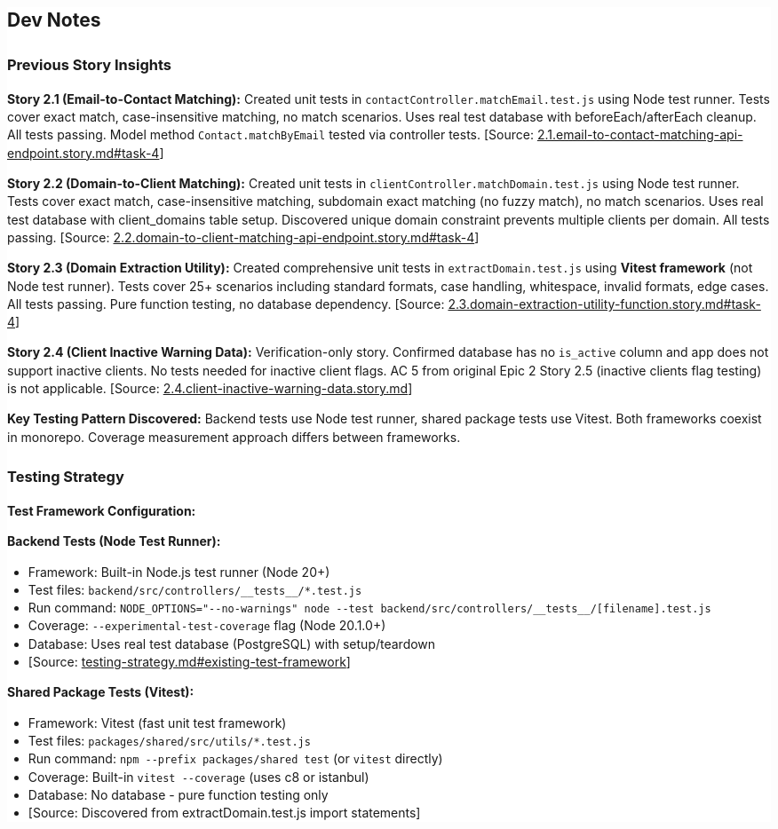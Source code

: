 ## Dev Notes

### Previous Story Insights

**Story 2.1 (Email-to-Contact Matching):** Created unit tests in `contactController.matchEmail.test.js` using Node test runner. Tests cover exact match, case-insensitive matching, no match scenarios. Uses real test database with beforeEach/afterEach cleanup. All tests passing. Model method `Contact.matchByEmail` tested via controller tests. [Source: [2.1.email-to-contact-matching-api-endpoint.story.md#task-4](2.1.email-to-contact-matching-api-endpoint.story.md#task-4)]

**Story 2.2 (Domain-to-Client Matching):** Created unit tests in `clientController.matchDomain.test.js` using Node test runner. Tests cover exact match, case-insensitive matching, subdomain exact matching (no fuzzy match), no match scenarios. Uses real test database with client_domains table setup. Discovered unique domain constraint prevents multiple clients per domain. All tests passing. [Source: [2.2.domain-to-client-matching-api-endpoint.story.md#task-4](2.2.domain-to-client-matching-api-endpoint.story.md#task-4)]

**Story 2.3 (Domain Extraction Utility):** Created comprehensive unit tests in `extractDomain.test.js` using **Vitest framework** (not Node test runner). Tests cover 25+ scenarios including standard formats, case handling, whitespace, invalid formats, edge cases. All tests passing. Pure function testing, no database dependency. [Source: [2.3.domain-extraction-utility-function.story.md#task-4](2.3.domain-extraction-utility-function.story.md#task-4)]

**Story 2.4 (Client Inactive Warning Data):** Verification-only story. Confirmed database has no `is_active` column and app does not support inactive clients. No tests needed for inactive client flags. AC 5 from original Epic 2 Story 2.5 (inactive clients flag testing) is not applicable. [Source: [2.4.client-inactive-warning-data.story.md](2.4.client-inactive-warning-data.story.md)]

**Key Testing Pattern Discovered:** Backend tests use Node test runner, shared package tests use Vitest. Both frameworks coexist in monorepo. Coverage measurement approach differs between frameworks.

### Testing Strategy

**Test Framework Configuration:**

**Backend Tests (Node Test Runner):**
- Framework: Built-in Node.js test runner (Node 20+)
- Test files: `backend/src/controllers/__tests__/*.test.js`
- Run command: `NODE_OPTIONS="--no-warnings" node --test backend/src/controllers/__tests__/[filename].test.js`
- Coverage: `--experimental-test-coverage` flag (Node 20.1.0+)
- Database: Uses real test database (PostgreSQL) with setup/teardown
- [Source: [testing-strategy.md#existing-test-framework](../architecture/testing-strategy.md#existing-test-framework)]

**Shared Package Tests (Vitest):**
- Framework: Vitest (fast unit test framework)
- Test files: `packages/shared/src/utils/*.test.js`
- Run command: `npm --prefix packages/shared test` (or `vitest` directly)
- Coverage: Built-in `vitest --coverage` (uses c8 or istanbul)
- Database: No database - pure function testing only
- [Source: Discovered from extractDomain.test.js import statements]
